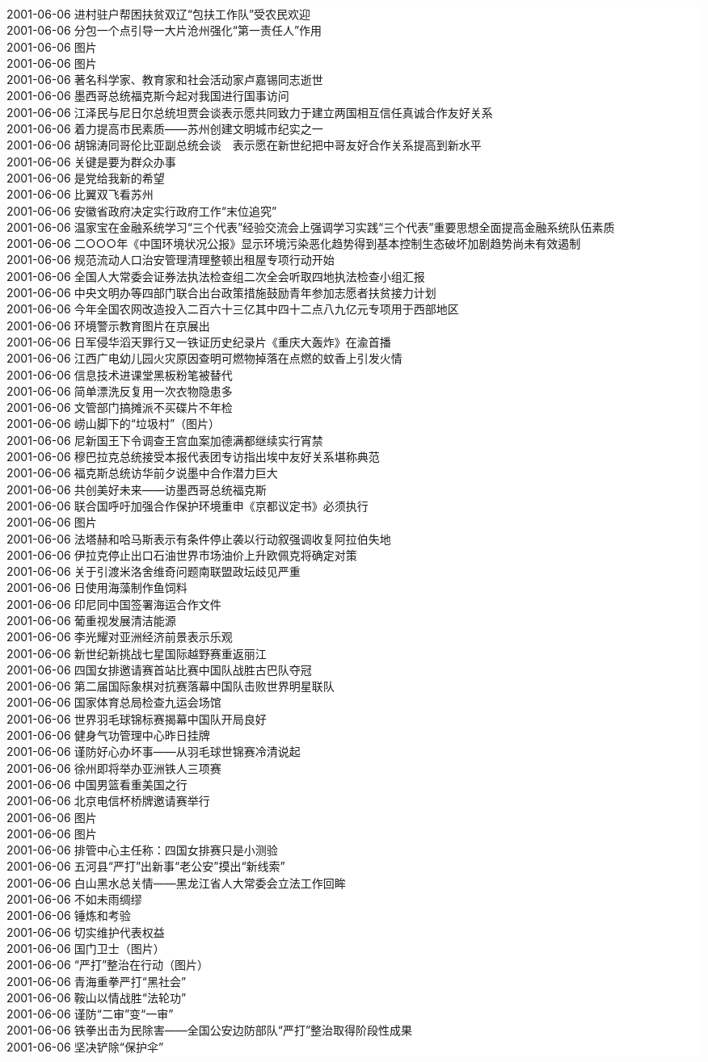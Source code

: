 2001-06-06 进村驻户帮困扶贫双辽“包扶工作队”受农民欢迎  
2001-06-06 分包一个点引导一大片沧州强化“第一责任人”作用  
2001-06-06 图片  
2001-06-06 图片  
2001-06-06 著名科学家、教育家和社会活动家卢嘉锡同志逝世  
2001-06-06 墨西哥总统福克斯今起对我国进行国事访问  
2001-06-06 江泽民与尼日尔总统坦贾会谈表示愿共同致力于建立两国相互信任真诚合作友好关系  
2001-06-06 着力提高市民素质——苏州创建文明城市纪实之一  
2001-06-06 胡锦涛同哥伦比亚副总统会谈　表示愿在新世纪把中哥友好合作关系提高到新水平  
2001-06-06 关键是要为群众办事  
2001-06-06 是党给我新的希望  
2001-06-06 比翼双飞看苏州  
2001-06-06 安徽省政府决定实行政府工作“末位追究”  
2001-06-06 温家宝在金融系统学习“三个代表”经验交流会上强调学习实践“三个代表”重要思想全面提高金融系统队伍素质  
2001-06-06 二○○○年《中国环境状况公报》显示环境污染恶化趋势得到基本控制生态破坏加剧趋势尚未有效遏制  
2001-06-06 规范流动人口治安管理清理整顿出租屋专项行动开始  
2001-06-06 全国人大常委会证券法执法检查组二次全会听取四地执法检查小组汇报  
2001-06-06 中央文明办等四部门联合出台政策措施鼓励青年参加志愿者扶贫接力计划  
2001-06-06 今年全国农网改造投入二百六十三亿其中四十二点八九亿元专项用于西部地区  
2001-06-06 环境警示教育图片在京展出  
2001-06-06 日军侵华滔天罪行又一铁证历史纪录片《重庆大轰炸》在渝首播  
2001-06-06 江西广电幼儿园火灾原因查明可燃物掉落在点燃的蚊香上引发火情  
2001-06-06 信息技术进课堂黑板粉笔被替代  
2001-06-06 简单漂洗反复用一次衣物隐患多  
2001-06-06 文管部门搞摊派不买碟片不年检  
2001-06-06 崂山脚下的“垃圾村”（图片）  
2001-06-06 尼新国王下令调查王宫血案加德满都继续实行宵禁  
2001-06-06 穆巴拉克总统接受本报代表团专访指出埃中友好关系堪称典范  
2001-06-06 福克斯总统访华前夕说墨中合作潜力巨大  
2001-06-06 共创美好未来——访墨西哥总统福克斯  
2001-06-06 联合国呼吁加强合作保护环境重申《京都议定书》必须执行  
2001-06-06 图片  
2001-06-06 法塔赫和哈马斯表示有条件停止袭以行动叙强调收复阿拉伯失地  
2001-06-06 伊拉克停止出口石油世界市场油价上升欧佩克将确定对策  
2001-06-06 关于引渡米洛舍维奇问题南联盟政坛歧见严重  
2001-06-06 日使用海藻制作鱼饲料  
2001-06-06 印尼同中国签署海运合作文件  
2001-06-06 葡重视发展清洁能源  
2001-06-06 李光耀对亚洲经济前景表示乐观  
2001-06-06 新世纪新挑战七星国际越野赛重返丽江  
2001-06-06 四国女排邀请赛首站比赛中国队战胜古巴队夺冠  
2001-06-06 第二届国际象棋对抗赛落幕中国队击败世界明星联队  
2001-06-06 国家体育总局检查九运会场馆  
2001-06-06 世界羽毛球锦标赛揭幕中国队开局良好  
2001-06-06 健身气功管理中心昨日挂牌  
2001-06-06 谨防好心办坏事——从羽毛球世锦赛冷清说起  
2001-06-06 徐州即将举办亚洲铁人三项赛  
2001-06-06 中国男篮看重美国之行  
2001-06-06 北京电信杯桥牌邀请赛举行  
2001-06-06 图片  
2001-06-06 图片  
2001-06-06 排管中心主任称：四国女排赛只是小测验  
2001-06-06 五河县“严打”出新事“老公安”摸出“新线索”  
2001-06-06 白山黑水总关情——黑龙江省人大常委会立法工作回眸  
2001-06-06 不如未雨绸缪  
2001-06-06 锤炼和考验  
2001-06-06 切实维护代表权益  
2001-06-06 国门卫士（图片）  
2001-06-06 “严打”整治在行动（图片）  
2001-06-06 青海重拳严打“黑社会”  
2001-06-06 鞍山以情战胜“法轮功”  
2001-06-06 谨防“二审”变“一审”  
2001-06-06 铁拳出击为民除害——全国公安边防部队“严打”整治取得阶段性成果  
2001-06-06 坚决铲除“保护伞”  